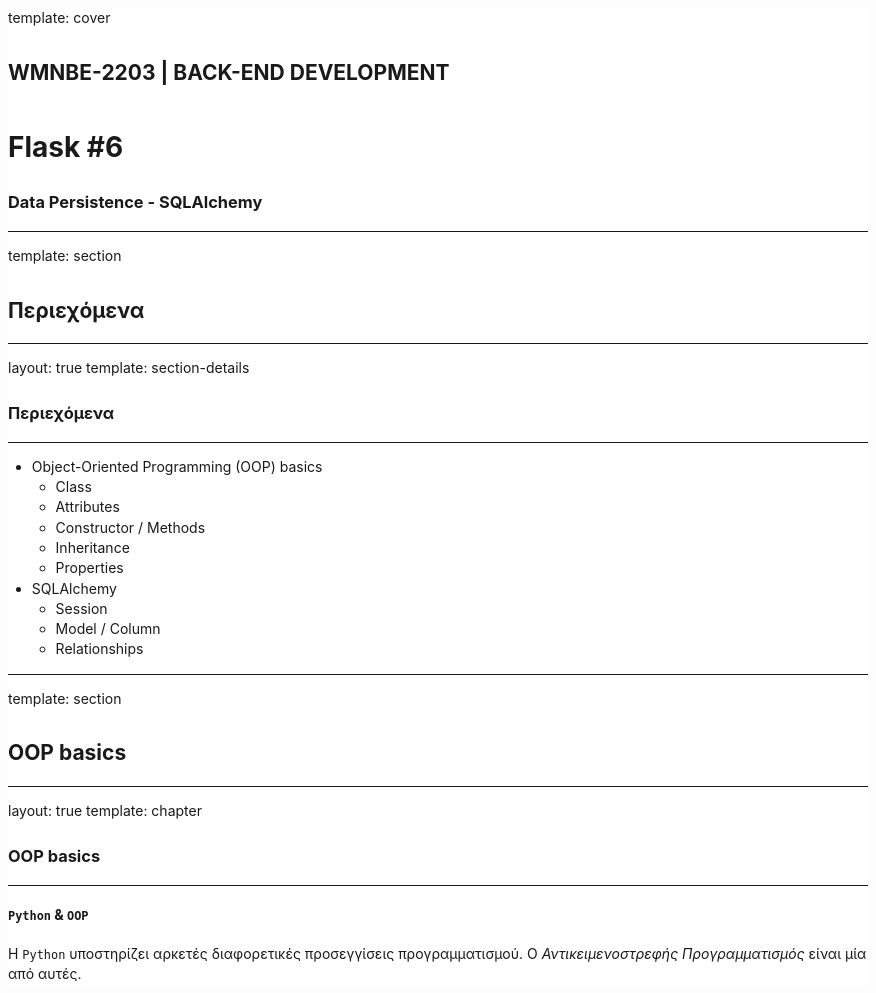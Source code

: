 template: cover

## WMNBE-2203 | BACK-END DEVELOPMENT

# Flask #6

### Data Persistence - SQLAlchemy

---
template: section

## Περιεχόμενα

---
layout: true
template: section-details

### Περιεχόμενα

---

- Object-Oriented Programming (OOP) basics
  - Class
  - Attributes
  - Constructor / Methods
  - Inheritance
  - Properties
- SQLAlchemy
  - Session
  - Model / Column
  - Relationships

---
template: section

## OOP basics

---
layout: true
template: chapter

### OOP basics

---

#### `Python` & `OOP`

Η `Python` υποστηρίζει αρκετές διαφορετικές προσεγγίσεις προγραμματισμού. Ο _Αντικειμενοστρεφής Προγραμματισμός_ είναι μία από αυτές.

